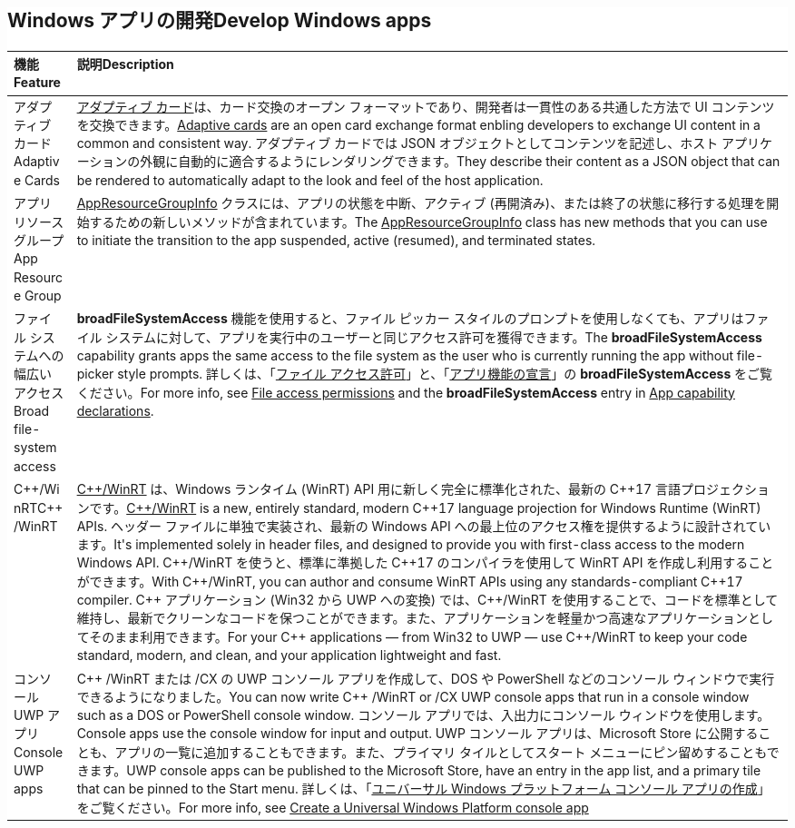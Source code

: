 ## <a name="develop-windows-apps"></a><span data-ttu-id="0d866-172">Windows アプリの開発</span><span class="sxs-lookup"><span data-stu-id="0d866-172">Develop Windows apps</span></span>

<span data-ttu-id="0d866-173">機能</span><span class="sxs-lookup"><span data-stu-id="0d866-173">Feature</span></span> | <span data-ttu-id="0d866-174">説明</span><span class="sxs-lookup"><span data-stu-id="0d866-174">Description</span></span>
 :------ | :------
<span data-ttu-id="0d866-175">アダプティブ カード</span><span class="sxs-lookup"><span data-stu-id="0d866-175">Adaptive Cards</span></span> | <span data-ttu-id="0d866-176">[アダプティブ カード](https://docs.microsoft.com/adaptive-cards/)は、カード交換のオープン フォーマットであり、開発者は一貫性のある共通した方法で UI コンテンツを交換できます。</span><span class="sxs-lookup"><span data-stu-id="0d866-176">[Adaptive cards](https://docs.microsoft.com/adaptive-cards/) are an open card exchange format enbling developers to exchange UI content in a common and consistent way.</span></span> <span data-ttu-id="0d866-177">アダプティブ カードでは JSON オブジェクトとしてコンテンツを記述し、ホスト アプリケーションの外観に自動的に適合するようにレンダリングできます。</span><span class="sxs-lookup"><span data-stu-id="0d866-177">They describe their content as a JSON object that can be rendered to automatically adapt to the look and feel of the host application.</span></span>
<span data-ttu-id="0d866-178">アプリ リソース グループ</span><span class="sxs-lookup"><span data-stu-id="0d866-178">App Resource Group</span></span> | <span data-ttu-id="0d866-179">[AppResourceGroupInfo](https://docs.microsoft.com/uwp/api/windows.system.appresourcegroupinfo) クラスには、アプリの状態を中断、アクティブ (再開済み)、または終了の状態に移行する処理を開始するための新しいメソッドが含まれています。</span><span class="sxs-lookup"><span data-stu-id="0d866-179">The [AppResourceGroupInfo](https://docs.microsoft.com/uwp/api/windows.system.appresourcegroupinfo) class has new methods that you can use to initiate the transition to the app suspended, active (resumed), and terminated states.</span></span>
<span data-ttu-id="0d866-180">ファイル システムへの幅広いアクセス</span><span class="sxs-lookup"><span data-stu-id="0d866-180">Broad file-system access</span></span> | <span data-ttu-id="0d866-181">**broadFileSystemAccess** 機能を使用すると、ファイル ピッカー スタイルのプロンプトを使用しなくても、アプリはファイル システムに対して、アプリを実行中のユーザーと同じアクセス許可を獲得できます。</span><span class="sxs-lookup"><span data-stu-id="0d866-181">The **broadFileSystemAccess** capability grants apps the same access to the file system as the user who is currently running the app without file-picker style prompts.</span></span> <span data-ttu-id="0d866-182">詳しくは、「[ファイル アクセス許可](../files/file-access-permissions.md)」と、「[アプリ機能の宣言](../packaging/app-capability-declarations.md)」の **broadFileSystemAccess** をご覧ください。</span><span class="sxs-lookup"><span data-stu-id="0d866-182">For more info, see [File access permissions](../files/file-access-permissions.md) and the **broadFileSystemAccess** entry in [App capability declarations](../packaging/app-capability-declarations.md).</span></span>
<span data-ttu-id="0d866-183">C++/WinRT</span><span class="sxs-lookup"><span data-stu-id="0d866-183">C++/WinRT</span></span> | <span data-ttu-id="0d866-184">[C++/WinRT](https://docs.microsoft.com/windows/uwp/cpp-and-winrt-apis/) は、Windows ランタイム (WinRT) API 用に新しく完全に標準化された、最新の C++17 言語プロジェクションです。</span><span class="sxs-lookup"><span data-stu-id="0d866-184">[C++/WinRT](https://docs.microsoft.com/windows/uwp/cpp-and-winrt-apis/) is a new, entirely standard, modern C++17 language projection for Windows Runtime (WinRT) APIs.</span></span> <span data-ttu-id="0d866-185">ヘッダー ファイルに単独で実装され、最新の Windows API への最上位のアクセス権を提供するように設計されています。</span><span class="sxs-lookup"><span data-stu-id="0d866-185">It's implemented solely in header files, and designed to provide you with first-class access to the modern Windows API.</span></span> <span data-ttu-id="0d866-186">C++/WinRT を使うと、標準に準拠した C++17 のコンパイラを使用して WinRT API を作成し利用することができます。</span><span class="sxs-lookup"><span data-stu-id="0d866-186">With C++/WinRT, you can author and consume WinRT APIs using any standards-compliant C++17 compiler.</span></span> <span data-ttu-id="0d866-187">C++ アプリケーション (Win32 から UWP への変換) では、C++/WinRT を使用することで、コードを標準として維持し、最新でクリーンなコードを保つことができます。また、アプリケーションを軽量かつ高速なアプリケーションとしてそのまま利用できます。</span><span class="sxs-lookup"><span data-stu-id="0d866-187">For your C++ applications — from Win32 to UWP — use C++/WinRT to keep your code standard, modern, and clean, and your application lightweight and fast.</span></span>
<span data-ttu-id="0d866-188">コンソール UWP アプリ</span><span class="sxs-lookup"><span data-stu-id="0d866-188">Console UWP apps</span></span> | <span data-ttu-id="0d866-189">C++ /WinRT または /CX の UWP コンソール アプリを作成して、DOS や PowerShell などのコンソール ウィンドウで実行できるようになりました。</span><span class="sxs-lookup"><span data-stu-id="0d866-189">You can now write C++ /WinRT or /CX UWP console apps that run in a console window such as a DOS or PowerShell console window.</span></span> <span data-ttu-id="0d866-190">コンソール アプリでは、入出力にコンソール ウィンドウを使用します。</span><span class="sxs-lookup"><span data-stu-id="0d866-190">Console apps use the console window for input and output.</span></span> <span data-ttu-id="0d866-191">UWP コンソール アプリは、Microsoft Store に公開することも、アプリの一覧に追加することもできます。また、プライマリ タイルとしてスタート メニューにピン留めすることもできます。</span><span class="sxs-lookup"><span data-stu-id="0d866-191">UWP console apps can be published to the Microsoft Store, have an entry in the app list, and a primary tile that can be pinned to the Start menu.</span></span> <span data-ttu-id="0d866-192">詳しくは、「[ユニバーサル Windows プラットフォーム コンソール アプリの作成](../launch-resume/console-uwp.md)」をご覧ください。</span><span class="sxs-lookup"><span data-stu-id="0d866-192">For more info, see [Create a Universal Windows Platform console app](../launch-resume/console-uwp.md)</span></span>